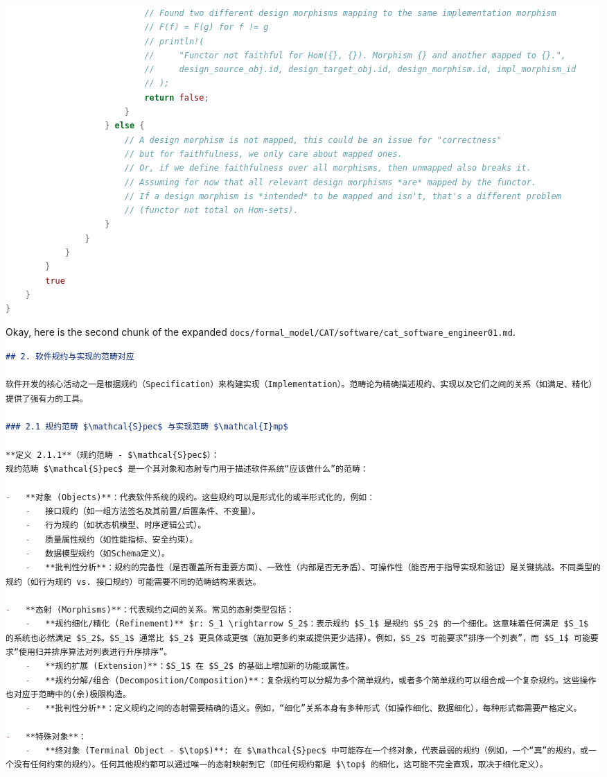 ```rust
                            // Found two different design morphisms mapping to the same implementation morphism
                            // F(f) = F(g) for f != g
                            // println!(
                            //     "Functor not faithful for Hom({}, {}). Morphism {} and another mapped to {}.",
                            //     design_source_obj.id, design_target_obj.id, design_morphism.id, impl_morphism_id
                            // );
                            return false;
                        }
                    } else {
                        // A design morphism is not mapped, this could be an issue for "correctness"
                        // but for faithfulness, we only care about mapped ones.
                        // Or, if we define faithfulness over all morphisms, then unmapped also breaks it.
                        // Assuming for now that all relevant design morphisms *are* mapped by the functor.
                        // If a design morphism is *intended* to be mapped and isn't, that's a different problem
                        // (functor not total on Hom-sets).
                    }
                }
            }
        }
        true
    }
}
```

Okay, here is the second chunk of the expanded `docs/formal_model/CAT/software/cat_software_engineer01.md`.

```markdown
## 2. 软件规约与实现的范畴对应

软件开发的核心活动之一是根据规约（Specification）来构建实现（Implementation）。范畴论为精确描述规约、实现以及它们之间的关系（如满足、精化）提供了强有力的工具。

### 2.1 规约范畴 $\mathcal{S}pec$ 与实现范畴 $\mathcal{I}mp$

**定义 2.1.1**（规约范畴 - $\mathcal{S}pec$）：
规约范畴 $\mathcal{S}pec$ 是一个其对象和态射专门用于描述软件系统“应该做什么”的范畴：

-   **对象 (Objects)**：代表软件系统的规约。这些规约可以是形式化的或半形式化的，例如：
    -   接口规约（如一组方法签名及其前置/后置条件、不变量）。
    -   行为规约（如状态机模型、时序逻辑公式）。
    -   质量属性规约（如性能指标、安全约束）。
    -   数据模型规约（如Schema定义）。
    -   **批判性分析**：规约的完备性（是否覆盖所有重要方面）、一致性（内部是否无矛盾）、可操作性（能否用于指导实现和验证）是关键挑战。不同类型的规约（如行为规约 vs. 接口规约）可能需要不同的范畴结构来表达。

-   **态射 (Morphisms)**：代表规约之间的关系。常见的态射类型包括：
    -   **规约细化/精化 (Refinement)** $r: S_1 \rightarrow S_2$：表示规约 $S_1$ 是规约 $S_2$ 的一个细化。这意味着任何满足 $S_1$ 的系统也必然满足 $S_2$。$S_1$ 通常比 $S_2$ 更具体或更强（施加更多约束或提供更少选择）。例如，$S_2$ 可能要求“排序一个列表”，而 $S_1$ 可能要求“使用归并排序算法对列表进行升序排序”。
    -   **规约扩展 (Extension)**：$S_1$ 在 $S_2$ 的基础上增加新的功能或属性。
    -   **规约分解/组合 (Decomposition/Composition)**：复杂规约可以分解为多个简单规约，或者多个简单规约可以组合成一个复杂规约。这些操作也对应于范畴中的(余)极限构造。
    -   **批判性分析**：定义规约之间的态射需要精确的语义。例如，“细化”关系本身有多种形式（如操作细化、数据细化），每种形式都需要严格定义。

-   **特殊对象**：
    -   **终对象 (Terminal Object - $\top$)**: 在 $\mathcal{S}pec$ 中可能存在一个终对象，代表最弱的规约（例如，一个“真”的规约，或一个没有任何约束的规约）。任何其他规约都可以通过唯一的态射映射到它（即任何规约都是 $\top$ 的细化，这可能不完全直观，取决于细化定义）。
```